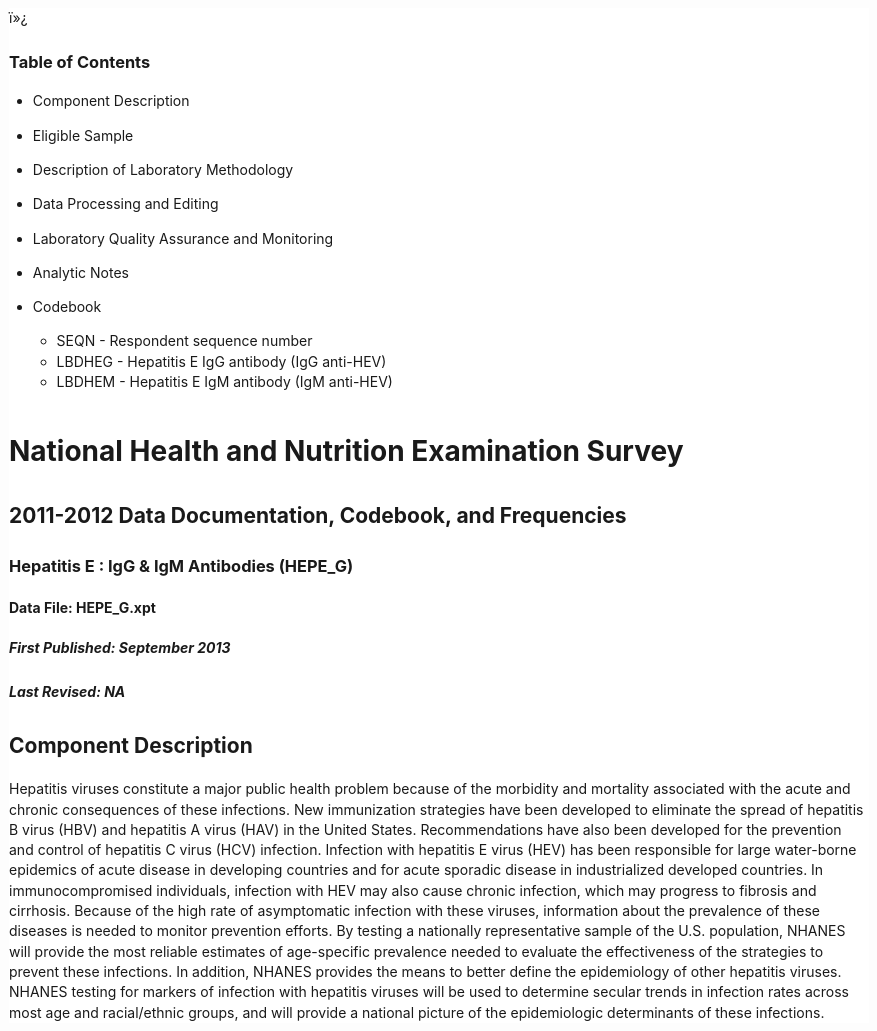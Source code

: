 ï»¿

### Table of Contents

  * Component Description
  * Eligible Sample
  * Description of Laboratory Methodology
  * Data Processing and Editing
  * Laboratory Quality Assurance and Monitoring
  * Analytic Notes
  * Codebook

    * SEQN - Respondent sequence number
    * LBDHEG - Hepatitis E IgG antibody (IgG anti-HEV)
    * LBDHEM - Hepatitis E IgM antibody (IgM anti-HEV)

# National Health and Nutrition Examination Survey

## 2011-2012 Data Documentation, Codebook, and Frequencies

### Hepatitis E : IgG & IgM Antibodies (HEPE_G)

####  Data File: HEPE_G.xpt

#####  First Published: September 2013

#####  Last Revised: NA

## Component Description

Hepatitis viruses constitute a major public health problem because of the
morbidity and mortality associated with the acute and chronic consequences of
these infections. New immunization strategies have been developed to eliminate
the spread of hepatitis B virus (HBV) and hepatitis A virus (HAV) in the
United States. Recommendations have also been developed for the prevention and
control of hepatitis C virus (HCV) infection. Infection with hepatitis E virus
(HEV) has been responsible for large water-borne epidemics of acute disease in
developing countries and for acute sporadic disease in industrialized
developed countries. In immunocompromised individuals, infection with HEV may
also cause chronic infection, which may progress to fibrosis and cirrhosis.
Because of the high rate of asymptomatic infection with these viruses,
information about the prevalence of these diseases is needed to monitor
prevention efforts. By testing a nationally representative sample of the U.S.
population, NHANES will provide the most reliable estimates of age-specific
prevalence needed to evaluate the effectiveness of the strategies to prevent
these infections. In addition, NHANES provides the means to better define the
epidemiology of other hepatitis viruses. NHANES testing for markers of
infection with hepatitis viruses will be used to determine secular trends in
infection rates across most age and racial/ethnic groups, and will provide a
national picture of the epidemiologic determinants of these infections.
